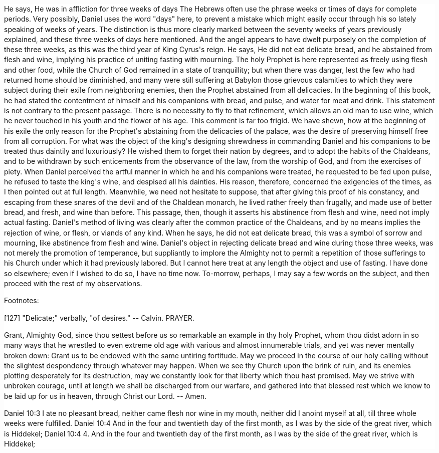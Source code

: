He says, He was in affliction for three weeks of days The Hebrews often use the phrase weeks or times of days for complete periods. Very possibly, Daniel uses the word "days" here, to prevent a mistake which might easily occur through his so lately speaking of weeks of years. The distinction is thus more clearly marked between the seventy weeks of years previously explained, and these three weeks of days here mentioned. And the angel appears to have dwelt purposely on the completion of these three weeks, as this was the third year of King Cyrus's reign. He says, He did not eat delicate bread, and he abstained from flesh and wine, implying his practice of uniting fasting with mourning. The holy Prophet is here represented as freely using flesh and other food, while the Church of God remained in a state of tranquillity; but when there was danger, lest the few who had returned home should be diminished, and many were still suffering at Babylon those grievous calamities to which they were subject during their exile from neighboring enemies, then the Prophet abstained from all delicacies. In the beginning of this book, he had stated the contentment of himself and his companions with bread, and pulse, and water for meat and drink. This statement is not contrary to the present passage. There is no necessity to fly to that refinement, which allows an old man to use wine, which he never touched in his youth and the flower of his age. This comment is far too frigid. We have shewn, how at the beginning of his exile the only reason for the Prophet's abstaining from the delicacies of the palace, was the desire of preserving himself free from all corruption. For what was the object of the king's designing shrewdness in commanding Daniel and his companions to be treated thus daintily and luxuriously? He wished them to forget their nation by degrees, and to adopt the habits of the Chaldeans, and to be withdrawn by such enticements from the observance of the law, from the worship of God, and from the exercises of piety. When Daniel perceived the artful manner in which he and his companions were treated, he requested to be fed upon pulse, he refused to taste the king's wine, and despised all his dainties. His reason, therefore, concerned the exigencies of the times, as I then pointed out at full length. Meanwhile, we need not hesitate to suppose, that after giving this proof of his constancy, and escaping from these snares of the devil and of the Chaldean monarch, he lived rather freely than frugally, and made use of better bread, and fresh, and wine than before. This passage, then, though it asserts his abstinence from flesh and wine, need not imply actual fasting. Daniel's method of living was clearly after the common practice of the Chaldeans, and by no means implies the rejection of wine, or flesh, or viands of any kind. When he says, he did not eat delicate bread, this was a symbol of sorrow and mourning, like abstinence from flesh and wine. Daniel's object in rejecting delicate bread and wine during those three weeks, was not merely the promotion of temperance, but suppliantly to implore the Almighty not to permit a repetition of those sufferings to his Church under which it had previously labored. But I cannot here treat at any length the object and use of fasting. I have done so elsewhere; even if I wished to do so, I have no time now. To-morrow, perhaps, I may say a few words on the subject, and then proceed with the rest of my observations.

Footnotes:

[127] "Delicate;" verbally, "of desires." -- Calvin. PRAYER.

Grant, Almighty God, since thou settest before us so remarkable an example in thy holy Prophet, whom thou didst adorn in so many ways that he wrestled to even extreme old age with various and almost innumerable trials, and yet was never mentally broken down: Grant us to be endowed with the same untiring fortitude. May we proceed in the course of our holy calling without the slightest despondency through whatever may happen. When we see thy Church upon the brink of ruin, and its enemies plotting desperately for its destruction, may we constantly look for that liberty which thou hast promised. May we strive with unbroken courage, until at length we shall be discharged from our warfare, and gathered into that blessed rest which we know to be laid up for us in heaven, through Christ our Lord. -- Amen.

Daniel 10:3
I ate no pleasant bread, neither came flesh nor wine in my mouth, neither did I anoint myself at all, till three whole weeks were fulfilled.
Daniel 10:4
And in the four and twentieth day of the first month, as I was by the side of the great river, which is Hiddekel;
Daniel 10:4
4. And in the four and twentieth day of the first month, as I was by the side of the great river, which is Hiddekel;
